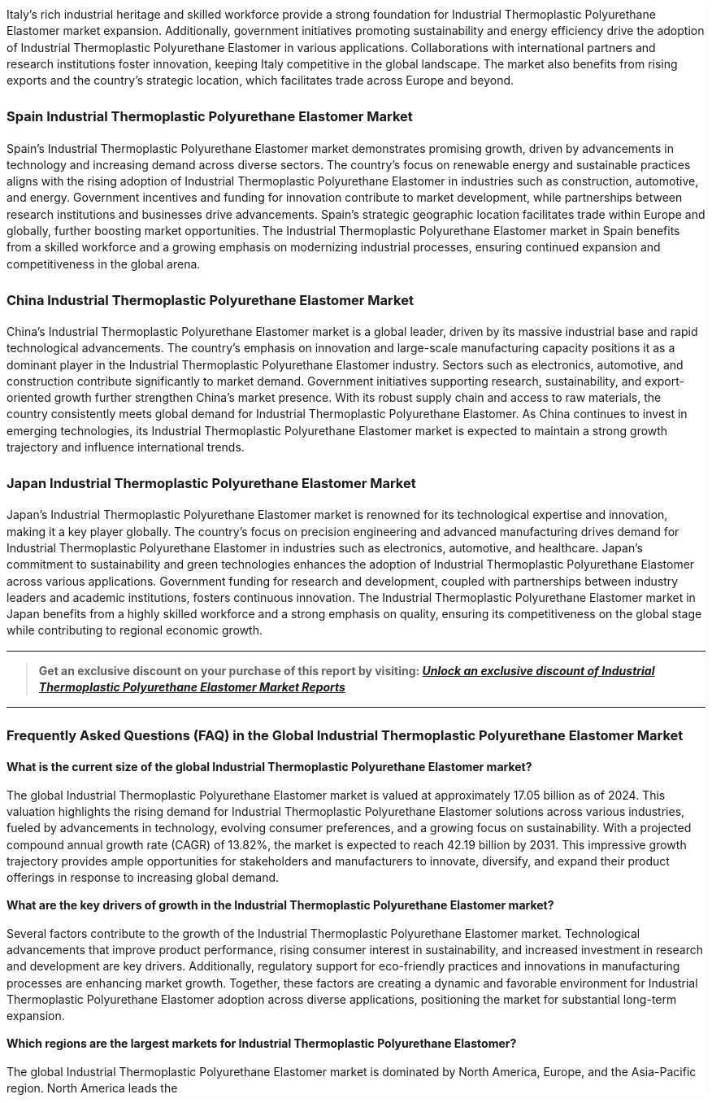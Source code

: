 Italy&rsquo;s rich industrial heritage and skilled workforce provide a strong foundation for Industrial Thermoplastic Polyurethane Elastomer market expansion. Additionally, government initiatives promoting sustainability and energy efficiency drive the adoption of Industrial Thermoplastic Polyurethane Elastomer in various applications. Collaborations with international partners and research institutions foster innovation, keeping Italy competitive in the global landscape. The market also benefits from rising exports and the country&rsquo;s strategic location, which facilitates trade across Europe and beyond.</p><h3>Spain Industrial Thermoplastic Polyurethane Elastomer Market</h3><p>Spain&rsquo;s Industrial Thermoplastic Polyurethane Elastomer market demonstrates promising growth, driven by advancements in technology and increasing demand across diverse sectors. The country&rsquo;s focus on renewable energy and sustainable practices aligns with the rising adoption of Industrial Thermoplastic Polyurethane Elastomer in industries such as construction, automotive, and energy. Government incentives and funding for innovation contribute to market development, while partnerships between research institutions and businesses drive advancements. Spain&rsquo;s strategic geographic location facilitates trade within Europe and globally, further boosting market opportunities. The Industrial Thermoplastic Polyurethane Elastomer market in Spain benefits from a skilled workforce and a growing emphasis on modernizing industrial processes, ensuring continued expansion and competitiveness in the global arena.</p><h3>China Industrial Thermoplastic Polyurethane Elastomer Market</h3><p>China&rsquo;s Industrial Thermoplastic Polyurethane Elastomer market is a global leader, driven by its massive industrial base and rapid technological advancements. The country&rsquo;s emphasis on innovation and large-scale manufacturing capacity positions it as a dominant player in the Industrial Thermoplastic Polyurethane Elastomer industry. Sectors such as electronics, automotive, and construction contribute significantly to market demand. Government initiatives supporting research, sustainability, and export-oriented growth further strengthen China&rsquo;s market presence. With its robust supply chain and access to raw materials, the country consistently meets global demand for Industrial Thermoplastic Polyurethane Elastomer. As China continues to invest in emerging technologies, its Industrial Thermoplastic Polyurethane Elastomer market is expected to maintain a strong growth trajectory and influence international trends.</p><h3>Japan Industrial Thermoplastic Polyurethane Elastomer Market</h3><p>Japan&rsquo;s Industrial Thermoplastic Polyurethane Elastomer market is renowned for its technological expertise and innovation, making it a key player globally. The country&rsquo;s focus on precision engineering and advanced manufacturing drives demand for Industrial Thermoplastic Polyurethane Elastomer in industries such as electronics, automotive, and healthcare. Japan&rsquo;s commitment to sustainability and green technologies enhances the adoption of Industrial Thermoplastic Polyurethane Elastomer across various applications. Government funding for research and development, coupled with partnerships between industry leaders and academic institutions, fosters continuous innovation. The Industrial Thermoplastic Polyurethane Elastomer market in Japan benefits from a highly skilled workforce and a strong emphasis on quality, ensuring its competitiveness on the global stage while contributing to regional economic growth.</p><hr /><blockquote><p><strong>Get an exclusive discount on your purchase of this report by visiting: <em><a href="://marketresearchpulse.com/ask-for-discount/144261?utm_source=Github&amp;utm_medium=0112">Unlock an exclusive discount of Industrial Thermoplastic Polyurethane Elastomer Market Reports</a></em>&nbsp;</strong></p></blockquote><hr /><h3>Frequently Asked Questions (FAQ) in the Global Industrial Thermoplastic Polyurethane Elastomer Market</h3><p><strong>What is the current size of the global Industrial Thermoplastic Polyurethane Elastomer market?</strong></p><p>The global Industrial Thermoplastic Polyurethane Elastomer market is valued at approximately 17.05 billion as of 2024. This valuation highlights the rising demand for Industrial Thermoplastic Polyurethane Elastomer solutions across various industries, fueled by advancements in technology, evolving consumer preferences, and a growing focus on sustainability. With a projected compound annual growth rate (CAGR) of 13.82%, the market is expected to reach 42.19 billion by 2031. This impressive growth trajectory provides ample opportunities for stakeholders and manufacturers to innovate, diversify, and expand their product offerings in response to increasing global demand.</p><p><strong>What are the key drivers of growth in the Industrial Thermoplastic Polyurethane Elastomer market?</strong></p><p>Several factors contribute to the growth of the Industrial Thermoplastic Polyurethane Elastomer market. Technological advancements that improve product performance, rising consumer interest in sustainability, and increased investment in research and development are key drivers. Additionally, regulatory support for eco-friendly practices and innovations in manufacturing processes are enhancing market growth. Together, these factors are creating a dynamic and favorable environment for Industrial Thermoplastic Polyurethane Elastomer adoption across diverse applications, positioning the market for substantial long-term expansion.</p><p><strong>Which regions are the largest markets for Industrial Thermoplastic Polyurethane Elastomer?</strong></p><p>The global Industrial Thermoplastic Polyurethane Elastomer market is dominated by North America, Europe, and the Asia-Pacific region. North America leads the